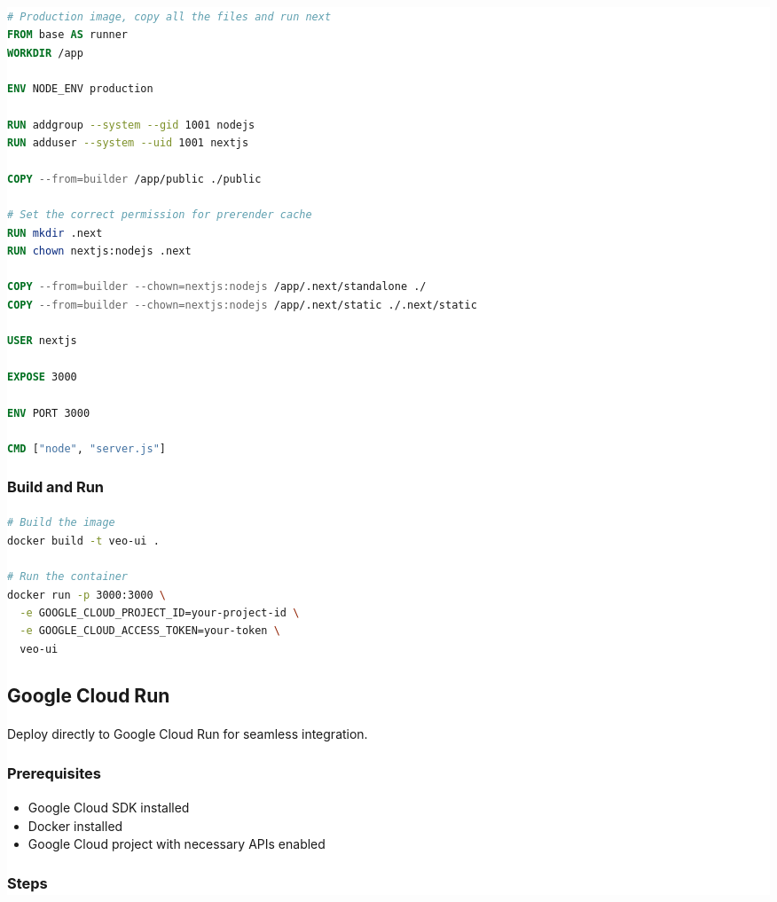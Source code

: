 ```dockerfile
# Production image, copy all the files and run next
FROM base AS runner
WORKDIR /app

ENV NODE_ENV production

RUN addgroup --system --gid 1001 nodejs
RUN adduser --system --uid 1001 nextjs

COPY --from=builder /app/public ./public

# Set the correct permission for prerender cache
RUN mkdir .next
RUN chown nextjs:nodejs .next

COPY --from=builder --chown=nextjs:nodejs /app/.next/standalone ./
COPY --from=builder --chown=nextjs:nodejs /app/.next/static ./.next/static

USER nextjs

EXPOSE 3000

ENV PORT 3000

CMD ["node", "server.js"]
```

### Build and Run
```bash
# Build the image
docker build -t veo-ui .

# Run the container
docker run -p 3000:3000 \
  -e GOOGLE_CLOUD_PROJECT_ID=your-project-id \
  -e GOOGLE_CLOUD_ACCESS_TOKEN=your-token \
  veo-ui
```

## Google Cloud Run

Deploy directly to Google Cloud Run for seamless integration.

### Prerequisites
- Google Cloud SDK installed
- Docker installed
- Google Cloud project with necessary APIs enabled

### Steps
